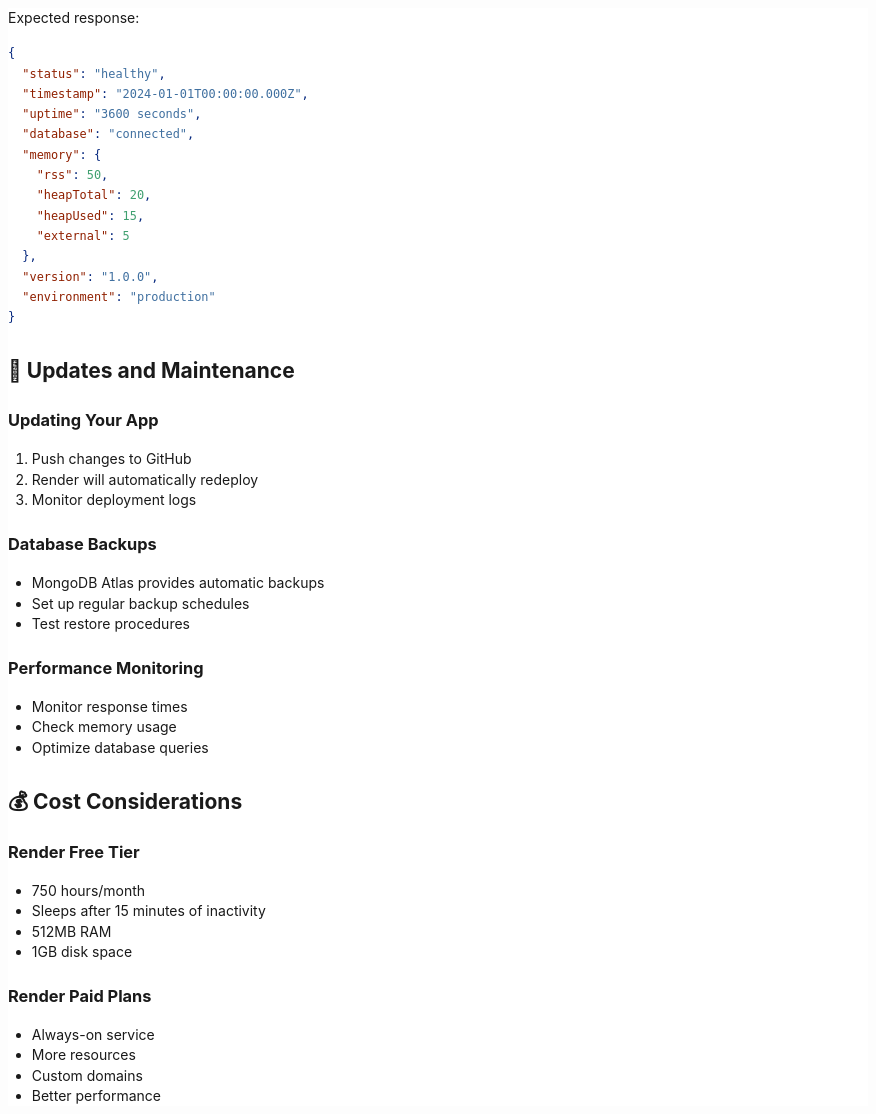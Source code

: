 Expected response:
```json
{
  "status": "healthy",
  "timestamp": "2024-01-01T00:00:00.000Z",
  "uptime": "3600 seconds",
  "database": "connected",
  "memory": {
    "rss": 50,
    "heapTotal": 20,
    "heapUsed": 15,
    "external": 5
  },
  "version": "1.0.0",
  "environment": "production"
}
```

## 🔄 Updates and Maintenance

### Updating Your App
1. Push changes to GitHub
2. Render will automatically redeploy
3. Monitor deployment logs

### Database Backups
- MongoDB Atlas provides automatic backups
- Set up regular backup schedules
- Test restore procedures

### Performance Monitoring
- Monitor response times
- Check memory usage
- Optimize database queries

## 💰 Cost Considerations

### Render Free Tier
- 750 hours/month
- Sleeps after 15 minutes of inactivity
- 512MB RAM
- 1GB disk space

### Render Paid Plans
- Always-on service
- More resources
- Custom domains
- Better performance
